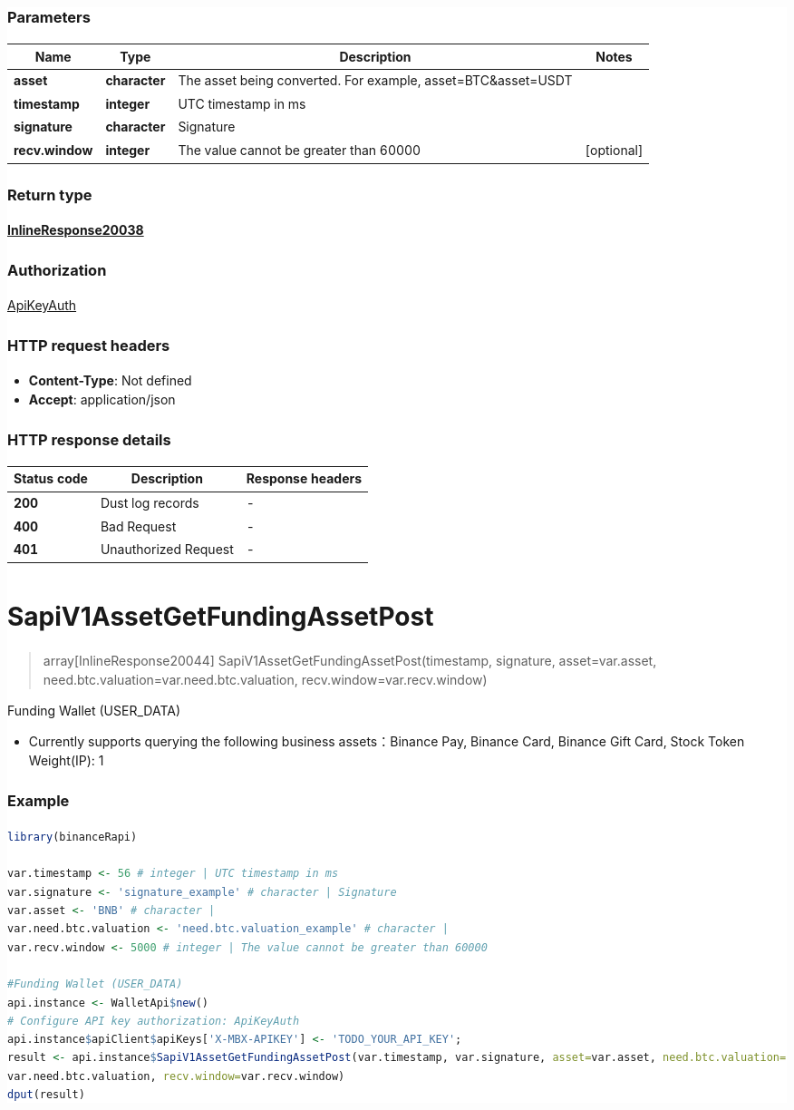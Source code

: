 ### Parameters

Name | Type | Description  | Notes
------------- | ------------- | ------------- | -------------
 **asset** | **character**| The asset being converted. For example, asset&#x3D;BTC&amp;asset&#x3D;USDT | 
 **timestamp** | **integer**| UTC timestamp in ms | 
 **signature** | **character**| Signature | 
 **recv.window** | **integer**| The value cannot be greater than 60000 | [optional] 

### Return type

[**InlineResponse20038**](inline_response_200_38.md)

### Authorization

[ApiKeyAuth](../README.md#ApiKeyAuth)

### HTTP request headers

 - **Content-Type**: Not defined
 - **Accept**: application/json

### HTTP response details
| Status code | Description | Response headers |
|-------------|-------------|------------------|
| **200** | Dust log records |  -  |
| **400** | Bad Request |  -  |
| **401** | Unauthorized Request |  -  |

# **SapiV1AssetGetFundingAssetPost**
> array[InlineResponse20044] SapiV1AssetGetFundingAssetPost(timestamp, signature, asset=var.asset, need.btc.valuation=var.need.btc.valuation, recv.window=var.recv.window)

Funding Wallet (USER_DATA)

- Currently supports querying the following business assets：Binance Pay, Binance Card, Binance Gift Card, Stock Token  Weight(IP): 1

### Example
```R
library(binanceRapi)

var.timestamp <- 56 # integer | UTC timestamp in ms
var.signature <- 'signature_example' # character | Signature
var.asset <- 'BNB' # character | 
var.need.btc.valuation <- 'need.btc.valuation_example' # character | 
var.recv.window <- 5000 # integer | The value cannot be greater than 60000

#Funding Wallet (USER_DATA)
api.instance <- WalletApi$new()
# Configure API key authorization: ApiKeyAuth
api.instance$apiClient$apiKeys['X-MBX-APIKEY'] <- 'TODO_YOUR_API_KEY';
result <- api.instance$SapiV1AssetGetFundingAssetPost(var.timestamp, var.signature, asset=var.asset, need.btc.valuation=var.need.btc.valuation, recv.window=var.recv.window)
dput(result)
```
